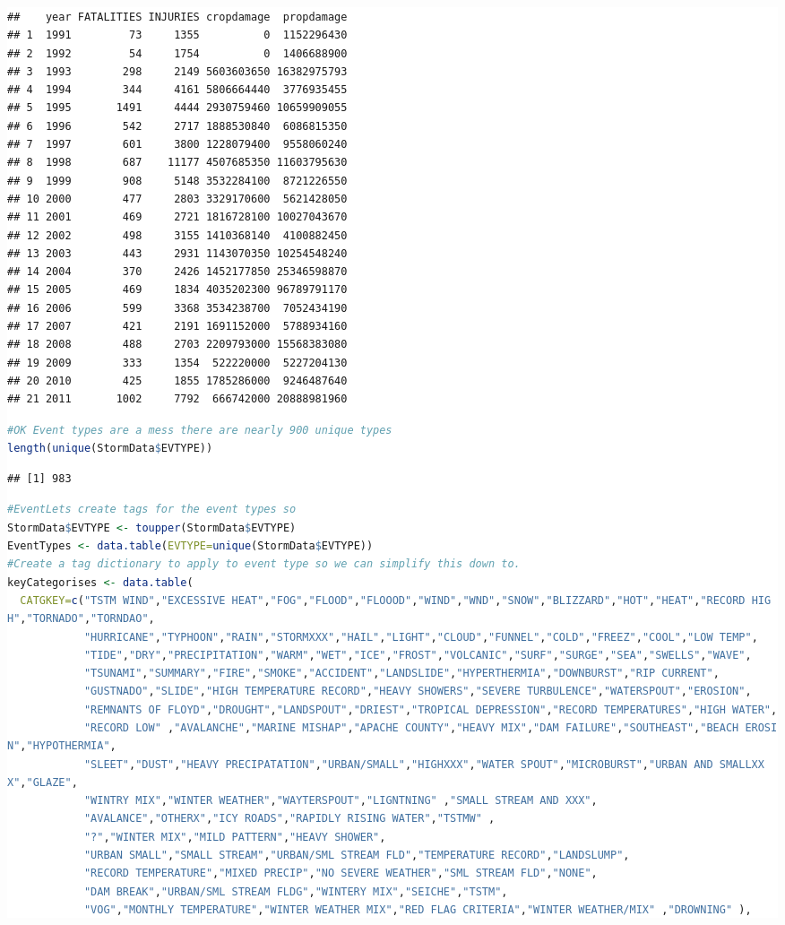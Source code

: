 ```
##    year FATALITIES INJURIES cropdamage  propdamage
## 1  1991         73     1355          0  1152296430
## 2  1992         54     1754          0  1406688900
## 3  1993        298     2149 5603603650 16382975793
## 4  1994        344     4161 5806664440  3776935455
## 5  1995       1491     4444 2930759460 10659909055
## 6  1996        542     2717 1888530840  6086815350
## 7  1997        601     3800 1228079400  9558060240
## 8  1998        687    11177 4507685350 11603795630
## 9  1999        908     5148 3532284100  8721226550
## 10 2000        477     2803 3329170600  5621428050
## 11 2001        469     2721 1816728100 10027043670
## 12 2002        498     3155 1410368140  4100882450
## 13 2003        443     2931 1143070350 10254548240
## 14 2004        370     2426 1452177850 25346598870
## 15 2005        469     1834 4035202300 96789791170
## 16 2006        599     3368 3534238700  7052434190
## 17 2007        421     2191 1691152000  5788934160
## 18 2008        488     2703 2209793000 15568383080
## 19 2009        333     1354  522220000  5227204130
## 20 2010        425     1855 1785286000  9246487640
## 21 2011       1002     7792  666742000 20888981960
```

```r
#OK Event types are a mess there are nearly 900 unique types
length(unique(StormData$EVTYPE))
```

```
## [1] 983
```

```r
#EventLets create tags for the event types so 
StormData$EVTYPE <- toupper(StormData$EVTYPE)
EventTypes <- data.table(EVTYPE=unique(StormData$EVTYPE))
#Create a tag dictionary to apply to event type so we can simplify this down to.
keyCategorises <- data.table(
  CATGKEY=c("TSTM WIND","EXCESSIVE HEAT","FOG","FLOOD","FLOOOD","WIND","WND","SNOW","BLIZZARD","HOT","HEAT","RECORD HIGH","TORNADO","TORNDAO",
            "HURRICANE","TYPHOON","RAIN","STORMXXX","HAIL","LIGHT","CLOUD","FUNNEL","COLD","FREEZ","COOL","LOW TEMP",
            "TIDE","DRY","PRECIPITATION","WARM","WET","ICE","FROST","VOLCANIC","SURF","SURGE","SEA","SWELLS","WAVE",
            "TSUNAMI","SUMMARY","FIRE","SMOKE","ACCIDENT","LANDSLIDE","HYPERTHERMIA","DOWNBURST","RIP CURRENT",
            "GUSTNADO","SLIDE","HIGH TEMPERATURE RECORD","HEAVY SHOWERS","SEVERE TURBULENCE","WATERSPOUT","EROSION",
            "REMNANTS OF FLOYD","DROUGHT","LANDSPOUT","DRIEST","TROPICAL DEPRESSION","RECORD TEMPERATURES","HIGH WATER",
            "RECORD LOW" ,"AVALANCHE","MARINE MISHAP","APACHE COUNTY","HEAVY MIX","DAM FAILURE","SOUTHEAST","BEACH EROSIN","HYPOTHERMIA",
            "SLEET","DUST","HEAVY PRECIPATATION","URBAN/SMALL","HIGHXXX","WATER SPOUT","MICROBURST","URBAN AND SMALLXXX","GLAZE",
            "WINTRY MIX","WINTER WEATHER","WAYTERSPOUT","LIGNTNING" ,"SMALL STREAM AND XXX",     
            "AVALANCE","OTHERX","ICY ROADS","RAPIDLY RISING WATER","TSTMW" ,               
            "?","WINTER MIX","MILD PATTERN","HEAVY SHOWER",         
            "URBAN SMALL","SMALL STREAM","URBAN/SML STREAM FLD","TEMPERATURE RECORD","LANDSLUMP",            
            "RECORD TEMPERATURE","MIXED PRECIP","NO SEVERE WEATHER","SML STREAM FLD","NONE",          
            "DAM BREAK","URBAN/SML STREAM FLDG","WINTERY MIX","SEICHE","TSTM",                
            "VOG","MONTHLY TEMPERATURE","WINTER WEATHER MIX","RED FLAG CRITERIA","WINTER WEATHER/MIX" ,"DROWNING" ),
```